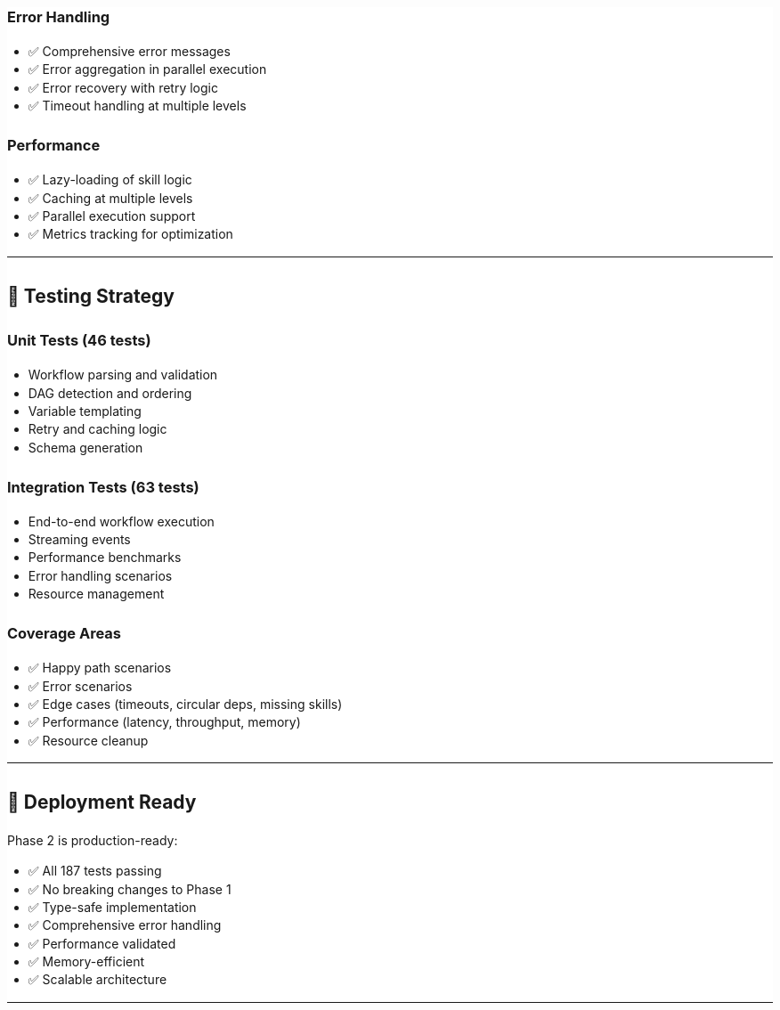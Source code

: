 ### Error Handling
- ✅ Comprehensive error messages
- ✅ Error aggregation in parallel execution
- ✅ Error recovery with retry logic
- ✅ Timeout handling at multiple levels

### Performance
- ✅ Lazy-loading of skill logic
- ✅ Caching at multiple levels
- ✅ Parallel execution support
- ✅ Metrics tracking for optimization

---

## 🧪 Testing Strategy

### Unit Tests (46 tests)
- Workflow parsing and validation
- DAG detection and ordering
- Variable templating
- Retry and caching logic
- Schema generation

### Integration Tests (63 tests)
- End-to-end workflow execution
- Streaming events
- Performance benchmarks
- Error handling scenarios
- Resource management

### Coverage Areas
- ✅ Happy path scenarios
- ✅ Error scenarios
- ✅ Edge cases (timeouts, circular deps, missing skills)
- ✅ Performance (latency, throughput, memory)
- ✅ Resource cleanup

---

## 🚀 Deployment Ready

Phase 2 is production-ready:

- ✅ All 187 tests passing
- ✅ No breaking changes to Phase 1
- ✅ Type-safe implementation
- ✅ Comprehensive error handling
- ✅ Performance validated
- ✅ Memory-efficient
- ✅ Scalable architecture

---